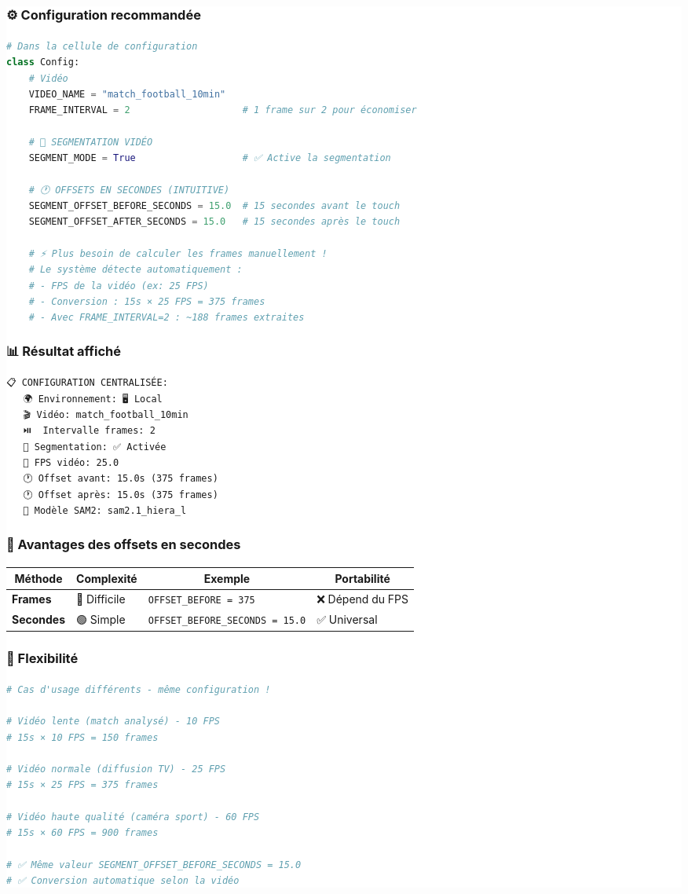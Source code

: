 ### ⚙️ Configuration recommandée

```python
# Dans la cellule de configuration
class Config:
    # Vidéo
    VIDEO_NAME = "match_football_10min"
    FRAME_INTERVAL = 2                    # 1 frame sur 2 pour économiser
    
    # 🎯 SEGMENTATION VIDÉO
    SEGMENT_MODE = True                   # ✅ Active la segmentation
    
    # 🕐 OFFSETS EN SECONDES (INTUITIVE)
    SEGMENT_OFFSET_BEFORE_SECONDS = 15.0  # 15 secondes avant le touch
    SEGMENT_OFFSET_AFTER_SECONDS = 15.0   # 15 secondes après le touch
    
    # ⚡ Plus besoin de calculer les frames manuellement !
    # Le système détecte automatiquement :
    # - FPS de la vidéo (ex: 25 FPS)
    # - Conversion : 15s × 25 FPS = 375 frames
    # - Avec FRAME_INTERVAL=2 : ~188 frames extraites
```

### 📊 Résultat affiché

```
📋 CONFIGURATION CENTRALISÉE:
   🌍 Environnement: 🖥️ Local
   🎬 Vidéo: match_football_10min
   ⏯️  Intervalle frames: 2
   🎯 Segmentation: ✅ Activée
   🎥 FPS vidéo: 25.0
   🕐 Offset avant: 15.0s (375 frames)
   🕐 Offset après: 15.0s (375 frames)
   🤖 Modèle SAM2: sam2.1_hiera_l
```

### 🎯 Avantages des offsets en secondes

| Méthode | Complexité | Exemple | Portabilité |
|---------|------------|---------|-------------|
| **Frames** | 🔴 Difficile | `OFFSET_BEFORE = 375` | ❌ Dépend du FPS |
| **Secondes** | 🟢 Simple | `OFFSET_BEFORE_SECONDS = 15.0` | ✅ Universal |

### 🔄 Flexibilité

```python
# Cas d'usage différents - même configuration !

# Vidéo lente (match analysé) - 10 FPS
# 15s × 10 FPS = 150 frames

# Vidéo normale (diffusion TV) - 25 FPS  
# 15s × 25 FPS = 375 frames

# Vidéo haute qualité (caméra sport) - 60 FPS
# 15s × 60 FPS = 900 frames

# ✅ Même valeur SEGMENT_OFFSET_BEFORE_SECONDS = 15.0
# ✅ Conversion automatique selon la vidéo
```
